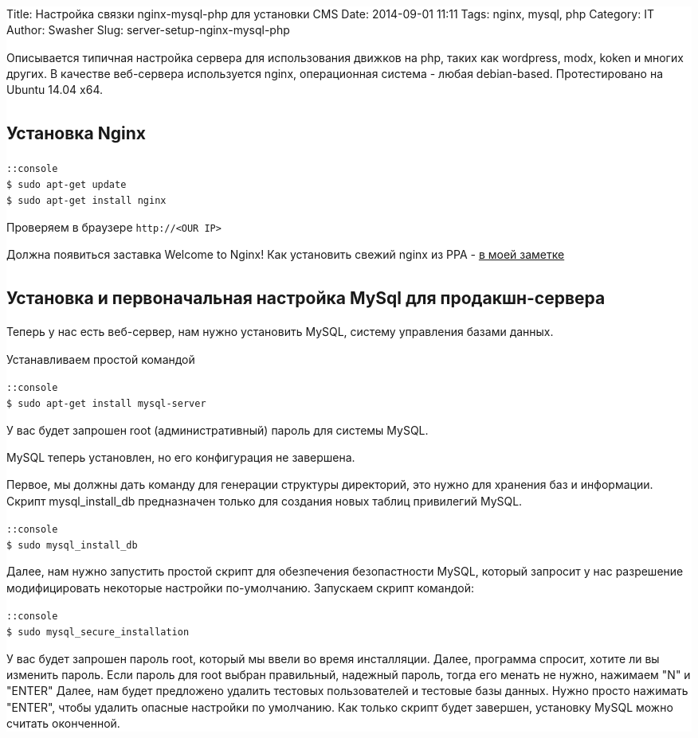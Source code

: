 Title: Настройка связки nginx-mysql-php для установки CMS
Date: 2014-09-01 11:11
Tags: nginx, mysql, php
Category: IT
Author: Swasher
Slug: server-setup-nginx-mysql-php

Описывается типичная настройка сервера для использования движков на php, таких как wordpress, modx, koken и
многих других. В качестве веб-сервера используется nginx, операционная система - любая debian-based. 
Протестировано на Ubuntu 14.04 x64.


Установка Nginx
---------------------------------------------

	::console
    $ sudo apt-get update
    $ sudo apt-get install nginx
    
Проверяем в браузере `http://<OUR IP>`

Должна появиться заставка Welcome to Nginx! Как установить свежий nginx из PPA - [в моей заметке]({filename}how-to-install-latest-nginx.md)

Установка и первоначальная настройка MySql для продакшн-сервера
---------------------------------------------

Теперь у нас есть веб-сервер, нам нужно установить MySQL, систему управления базами данных. 

Устанавливаем простой командой

	::console
    $ sudo apt-get install mysql-server

У вас будет запрошен root (административный) пароль для системы MySQL.

MySQL теперь установлен, но его конфигурация не завершена.

Первое, мы должны дать команду для генерации структуры директорий, это нужно для хранения баз и информации.
Скрипт mysql_install_db предназначен только для создания новых таблиц привилегий MySQL.

	::console
	$ sudo mysql_install_db
    
Далее, нам нужно запустить простой скрипт для обезпечения безопастности MySQL, который запросит у 
нас разрешение модифицировать некоторые настройки по-умолчанию. Запускаем скрипт командой:

	::console
    $ sudo mysql_secure_installation
    
У вас будет запрошен пароль root, который мы ввели во время инсталляции.
Далее, программа спросит, хотите ли вы изменить пароль.
Если пароль для root выбран правильный, надежный пароль, тогда его менать не нужно, нажимаем "N" и "ENTER"
Далее, нам будет предложено удалить тестовых пользователей и тестовые базы данных. 
Нужно просто нажимать "ENTER", чтобы удалить опасные настройки по умолчанию.
Как только скрипт будет завершен, установку MySQL можно считать оконченной.
